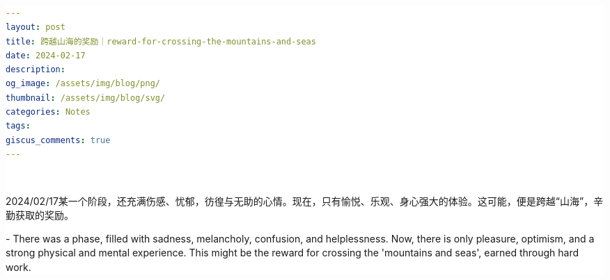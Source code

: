 ```yaml
---
layout: post
title: 跨越山海的奖励｜reward-for-crossing-the-mountains-and-seas
date: 2024-02-17
description:
og_image: /assets/img/blog/png/
thumbnail: /assets/img/blog/svg/
categories: Notes
tags:
giscus_comments: true
---
```


<img src="/assets/img/blog/svg/" alt="" style="width:100%">

2024/02/17某一个阶段，还充满伤感、忧郁，彷徨与无助的心情。现在，只有愉悦、乐观、身心强大的体验。这可能，便是跨越“山海”，辛勤获取的奖励。

\- There was a phase, filled with sadness, melancholy, confusion, and helplessness. Now, there is only pleasure, optimism, and a strong physical and mental experience. This might be the reward for crossing the 'mountains and seas', earned through hard work.
